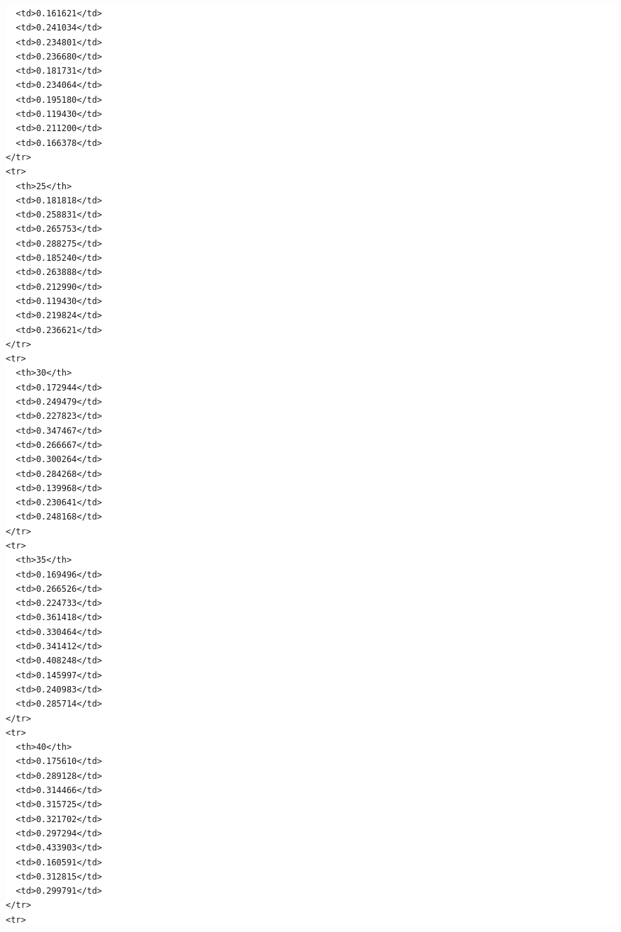       <td>0.161621</td>
      <td>0.241034</td>
      <td>0.234801</td>
      <td>0.236680</td>
      <td>0.181731</td>
      <td>0.234064</td>
      <td>0.195180</td>
      <td>0.119430</td>
      <td>0.211200</td>
      <td>0.166378</td>
    </tr>
    <tr>
      <th>25</th>
      <td>0.181818</td>
      <td>0.258831</td>
      <td>0.265753</td>
      <td>0.288275</td>
      <td>0.185240</td>
      <td>0.263888</td>
      <td>0.212990</td>
      <td>0.119430</td>
      <td>0.219824</td>
      <td>0.236621</td>
    </tr>
    <tr>
      <th>30</th>
      <td>0.172944</td>
      <td>0.249479</td>
      <td>0.227823</td>
      <td>0.347467</td>
      <td>0.266667</td>
      <td>0.300264</td>
      <td>0.284268</td>
      <td>0.139968</td>
      <td>0.230641</td>
      <td>0.248168</td>
    </tr>
    <tr>
      <th>35</th>
      <td>0.169496</td>
      <td>0.266526</td>
      <td>0.224733</td>
      <td>0.361418</td>
      <td>0.330464</td>
      <td>0.341412</td>
      <td>0.408248</td>
      <td>0.145997</td>
      <td>0.240983</td>
      <td>0.285714</td>
    </tr>
    <tr>
      <th>40</th>
      <td>0.175610</td>
      <td>0.289128</td>
      <td>0.314466</td>
      <td>0.315725</td>
      <td>0.321702</td>
      <td>0.297294</td>
      <td>0.433903</td>
      <td>0.160591</td>
      <td>0.312815</td>
      <td>0.299791</td>
    </tr>
    <tr>